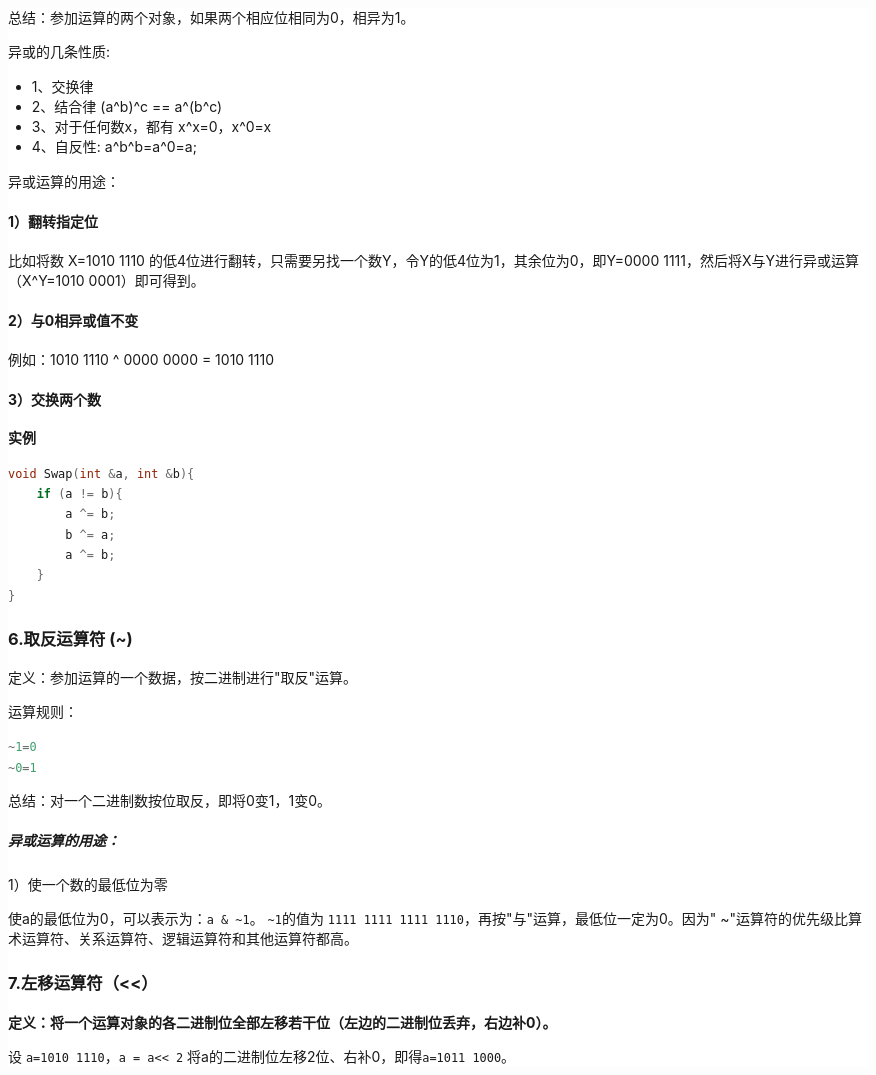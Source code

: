  总结：参加运算的两个对象，如果两个相应位相同为0，相异为1。
  
  异或的几条性质:
  
  - 1、交换律
  - 2、结合律 (a^b)^c == a^(b^c)
  - 3、对于任何数x，都有 x^x=0，x^0=x
  - 4、自反性: a^b^b=a^0=a;
  
  异或运算的用途：
  
  #### 1）翻转指定位
  
  比如将数 X=1010 1110 的低4位进行翻转，只需要另找一个数Y，令Y的低4位为1，其余位为0，即Y=0000 1111，然后将X与Y进行异或运算（X^Y=1010 0001）即可得到。
  
  #### 2）与0相异或值不变
  
  例如：1010 1110 ^ 0000 0000 = 1010 1110
  
  #### 3）交换两个数
  
  **实例**
  
  ```c
  void Swap(int &a, int &b){
      if (a != b){
          a ^= b;
          b ^= a;
          a ^= b;
      }
  }
  ```
  
  ### 6.取反运算符 (~)
  
  定义：参加运算的一个数据，按二进制进行"取反"运算。
  
  运算规则：　
  
  ```c
  ~1=0
  ~0=1
  ```
  
  总结：对一个二进制数按位取反，即将0变1，1变0。
  
  ##### 异或运算的用途：
  
  1）使一个数的最低位为零
  
  使a的最低位为0，可以表示为：`a & ~1`。
  `~1`的值为 `1111 1111 1111 1110`，再按"与"运算，最低位一定为0。因为" ~"运算符的优先级比算术运算符、关系运算符、逻辑运算符和其他运算符都高。
  
  ### 7.左移运算符（<<）
  
  **定义：将一个运算对象的各二进制位全部左移若干位（左边的二进制位丢弃，右边补0）。**
  
  设 `a=1010 1110`，`a = a<< 2` 将a的二进制位左移2位、右补0，即得`a=1011 1000`。
  